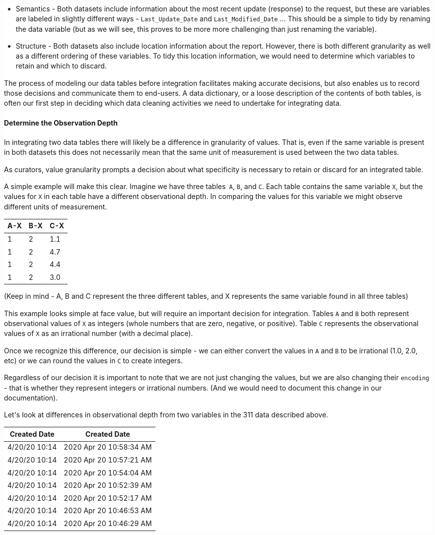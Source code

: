 - Semantics - Both datasets include information about the most recent update (response) to the request, but these are variables are labeled in slightly different ways - `Last_Update_Date` and `Last_Modified_Date` ... This should be a simple to tidy by renaming the data variable (but as we will see, this proves to be more more challenging than just renaming the variable).

- Structure - Both datasets also include location information about the report. However, there is both different granularity as well as a different ordering of these variables. To tidy this location information, we would need to determine which variables to retain and which to discard.

The process of modeling our data tables before integration facilitates making accurate decisions, but also enables us to record those decisions and communicate them to end-users. A data dictionary, or a loose description of the contents of both tables, is often our first step in deciding which data cleaning activities we need to undertake for integrating data.

#### Determine the Observation Depth  

In integrating two data tables there will likely be a difference in granularity of values. That is, even if the same variable is present in both datasets this does not necessarily mean that the same unit of measurement is used between the two data tables. 

As curators, value granularity prompts a decision about what specificity is necessary to retain or discard for an integrated table. 

A simple example will make this clear. Imagine we have three tables` A`, `B`, and `C`. Each table contains the same variable `X`, but the values for `X` in each table have a different observational depth.  In comparing the values for this variable we might observe different units of measurement. 

| A-X | B-X | C-X |
|------|------|-----|
| 1 | 2 | 1.1|
| 1 | 2 | 4.7|
| 1 | 2 | 4.4|
| 1 | 2 | 3.0|

(Keep in mind - A, B and C represent the three different tables, and X represents the same variable found in all three tables)

This example looks simple at face value, but will require an important decision for integration. Tables `A` and `B` both represent observational values of `X` as integers (whole numbers that are zero, negative, or positive). Table `C` represents the observational values of `X` as an irrational number (with a decimal place).

Once we recognize this difference, our decision is simple - we can either convert the values in `A` and `B` to be irrational (1.0, 2.0, etc) or we can round the values in `C` to create integers. 

Regardless of our decision it is important to note that we are not just changing the values, but we are also changing their `encoding` - that is whether they represent integers or irrational numbers. (And we would need to document this change in our documentation).

Let's look at differences in observational depth from two variables in the 311 data described above.

| Created Date  	| Created Date            	|
|---------------	|-------------------------	|
| 4/20/20 10:14 	| 2020 Apr 20 10:58:34 AM 	|
| 4/20/20 10:14 	| 2020 Apr 20 10:57:21 AM 	|
| 4/20/20 10:14 	| 2020 Apr 20 10:54:04 AM 	|
| 4/20/20 10:14 	| 2020 Apr 20 10:52:39 AM 	|
| 4/20/20 10:14 	| 2020 Apr 20 10:52:17 AM 	|
| 4/20/20 10:14 	| 2020 Apr 20 10:46:53 AM 	|
| 4/20/20 10:14 	| 2020 Apr 20 10:46:29 AM 	|